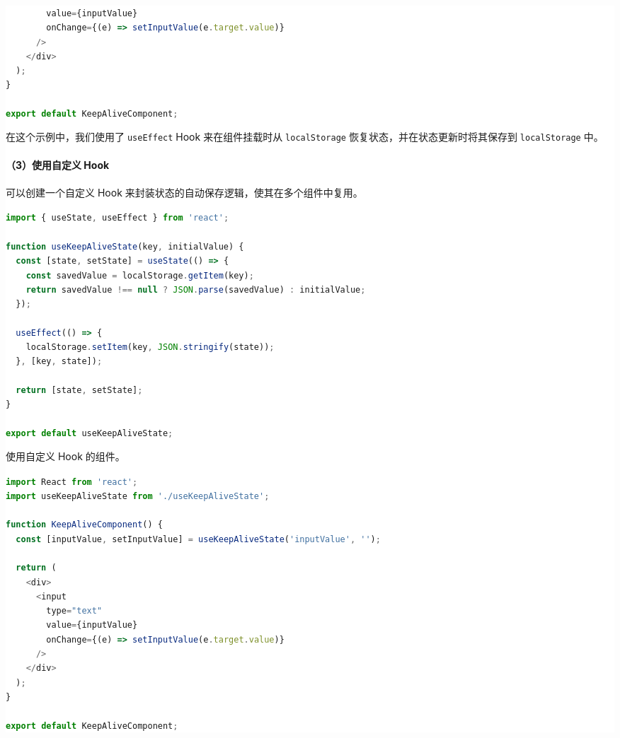 ```javascript
        value={inputValue}
        onChange={(e) => setInputValue(e.target.value)}
      />
    </div>
  );
}

export default KeepAliveComponent;
```

在这个示例中，我们使用了 `useEffect` Hook 来在组件挂载时从 `localStorage` 恢复状态，并在状态更新时将其保存到 `localStorage` 中。

#### （3）使用自定义 Hook

可以创建一个自定义 Hook 来封装状态的自动保存逻辑，使其在多个组件中复用。

```javascript
import { useState, useEffect } from 'react';

function useKeepAliveState(key, initialValue) {
  const [state, setState] = useState(() => {
    const savedValue = localStorage.getItem(key);
    return savedValue !== null ? JSON.parse(savedValue) : initialValue;
  });

  useEffect(() => {
    localStorage.setItem(key, JSON.stringify(state));
  }, [key, state]);

  return [state, setState];
}

export default useKeepAliveState;
```

使用自定义 Hook 的组件。

```javascript
import React from 'react';
import useKeepAliveState from './useKeepAliveState';

function KeepAliveComponent() {
  const [inputValue, setInputValue] = useKeepAliveState('inputValue', '');

  return (
    <div>
      <input
        type="text"
        value={inputValue}
        onChange={(e) => setInputValue(e.target.value)}
      />
    </div>
  );
}

export default KeepAliveComponent;
```
